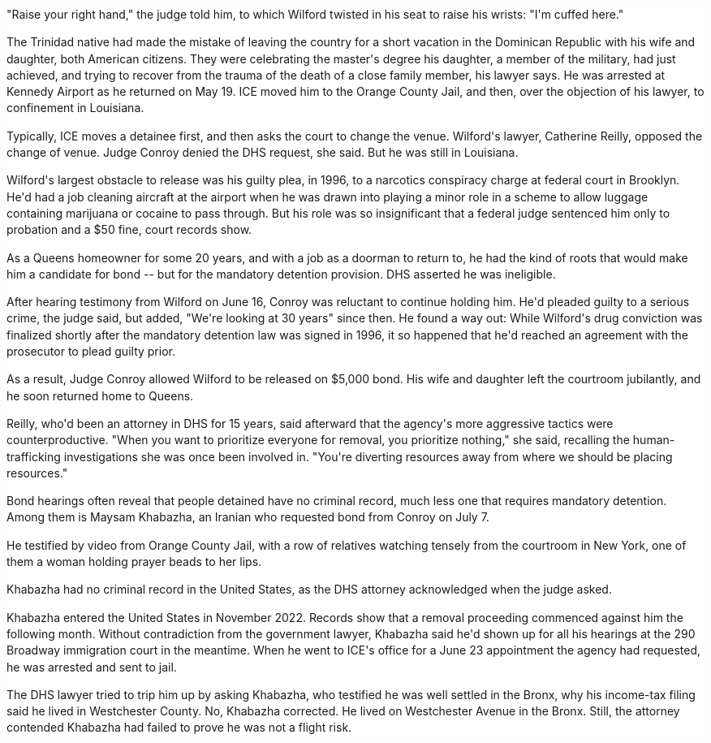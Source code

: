 "Raise your right hand," the judge told him, to which Wilford twisted in his seat to raise his wrists: "I'm cuffed here."

The Trinidad native had made the mistake of leaving the country for a short vacation in the Dominican Republic with his wife and daughter, both American citizens. They were celebrating the master's degree his daughter, a member of the military, had just achieved, and trying to recover from the trauma of the death of a close family member, his lawyer says. He was arrested at Kennedy Airport as he returned on May 19. ICE moved him to the Orange County Jail, and then, over the objection of his lawyer, to confinement in Louisiana.

Typically, ICE moves a detainee first, and then asks the court to change the venue. Wilford's lawyer, Catherine Reilly, opposed the change of venue. Judge Conroy denied the DHS request, she said. But he was still in Louisiana.

Wilford's largest obstacle to release was his guilty plea, in 1996, to a narcotics conspiracy charge at federal court in Brooklyn. He'd had a job cleaning aircraft at the airport when he was drawn into playing a minor role in a scheme to allow luggage containing marijuana or cocaine to pass through. But his role was so insignificant that a federal judge sentenced him only to probation and a $50 fine, court records show.

As a Queens homeowner for some 20 years, and with a job as a doorman to return to, he had the kind of roots that would make him a candidate for bond -- but for the mandatory detention provision. DHS asserted he was ineligible.

After hearing testimony from Wilford on June 16, Conroy was reluctant to continue holding him. He'd pleaded guilty to a serious crime, the judge said, but added, "We're looking at 30 years" since then. He found a way out: While Wilford's drug conviction was finalized shortly after the mandatory detention law was signed in 1996, it so happened that he'd reached an agreement with the prosecutor to plead guilty prior.

As a result, Judge Conroy allowed Wilford to be released on $5,000 bond. His wife and daughter left the courtroom jubilantly, and he soon returned home to Queens.

Reilly, who'd been an attorney in DHS for 15 years, said afterward that the agency's more aggressive tactics were counterproductive. "When you want to prioritize everyone for removal, you prioritize nothing," she said, recalling the human-trafficking investigations she was once been involved in. "You're diverting resources away from where we should be placing resources."

Bond hearings often reveal that people detained have no criminal record, much less one that requires mandatory detention. Among them is Maysam Khabazha, an Iranian who requested bond from Conroy on July 7.

He testified by video from Orange County Jail, with a row of relatives watching tensely from the courtroom in New York, one of them a woman holding prayer beads to her lips.

Khabazha had no criminal record in the United States, as the DHS attorney acknowledged when the judge asked.

Khabazha entered the United States in November 2022. Records show that a removal proceeding commenced against him the following month. Without contradiction from the government lawyer, Khabazha said he'd shown up for all his hearings at the 290 Broadway immigration court in the meantime. When he went to ICE's office for a June 23 appointment the agency had requested, he was arrested and sent to jail.

The DHS lawyer tried to trip him up by asking Khabazha, who testified he was well settled in the Bronx, why his income-tax filing said he lived in Westchester County. No, Khabazha corrected. He lived on Westchester Avenue in the Bronx. Still, the attorney contended Khabazha had failed to prove he was not a flight risk.
